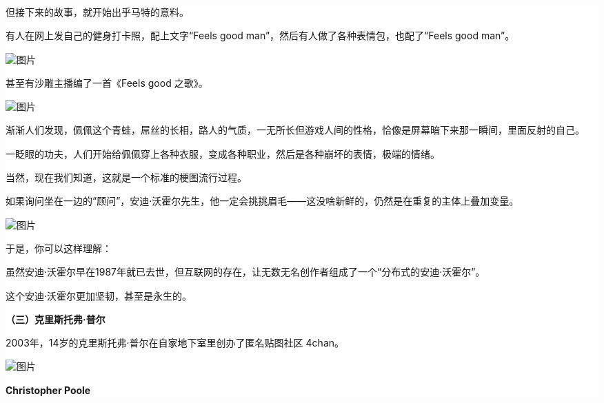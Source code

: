 但接下来的故事，就开始出乎马特的意料。

  

有人在网上发自己的健身打卡照，配上文字“Feels good man”，然后有人做了各种表情包，也配了“Feels good man”。

  

![图片](https://mmbiz.qpic.cn/mmbiz_gif/dZODkqM6bj7kv5hrEaX3esGUBQpy2n8sPY97fE22HLSkWd65gfpx5w7socW9C8uRYkDXxNE71bOhm7cQnmZAIg/640?wx_fmt=gif&wxfrom=5&wx_lazy=1)

  

  

甚至有沙雕主播编了一首《Feels good 之歌》。

  

![图片](https://mmbiz.qpic.cn/mmbiz_gif/dZODkqM6bj6IMLQDHADfibtIbFRQvlEuNLLBPSnJWOLocBJOyN73ib6hCwW7dfiaD5v8C8GH5zuygEFpq78xH9kkA/640?wx_fmt=gif&wxfrom=5&wx_lazy=1)

  
  

渐渐人们发现，佩佩这个青蛙，屌丝的长相，路人的气质，一无所长但游戏人间的性格，恰像是屏幕暗下来那一瞬间，里面反射的自己。

  

一眨眼的功夫，人们开始给佩佩穿上各种衣服，变成各种职业，然后是各种崩坏的表情，极端的情绪。

  

当然，现在我们知道，这就是一个标准的梗图流行过程。

  

如果询问坐在一边的“顾问”，安迪·沃霍尔先生，他一定会挑挑眉毛——这没啥新鲜的，仍然是在重复的主体上叠加变量。

  

![图片](https://mmbiz.qpic.cn/mmbiz_gif/dZODkqM6bj7kv5hrEaX3esGUBQpy2n8szdlEWdCaXMm7hQ2odJCkMd8SHar9MnMd9xrRsic0Hl8DPseOhkHLbIg/640?wx_fmt=gif&wxfrom=5&wx_lazy=1)

  
  

于是，你可以这样理解：

  

虽然安迪·沃霍尔早在1987年就已去世，但互联网的存在，让无数无名创作者组成了一个“分布式的安迪·沃霍尔”。

  

这个安迪·沃霍尔更加坚韧，甚至是永生的。

  

  

  

**（三）克里斯托弗·普尔** 

  

  

2003年，14岁的克里斯托弗·普尔在自家地下室里创办了匿名贴图社区 4chan。

  

![图片](https://mmbiz.qpic.cn/mmbiz_png/dZODkqM6bj6IMLQDHADfibtIbFRQvlEuNiasGllOSe6RoRNVd6eRA2ZrI0MDYpTymetveicMBInEibFBHHgZ7u9wSA/640?wx_fmt=png&wxfrom=5&wx_lazy=1&wx_co=1)

**Christopher Poole**  
